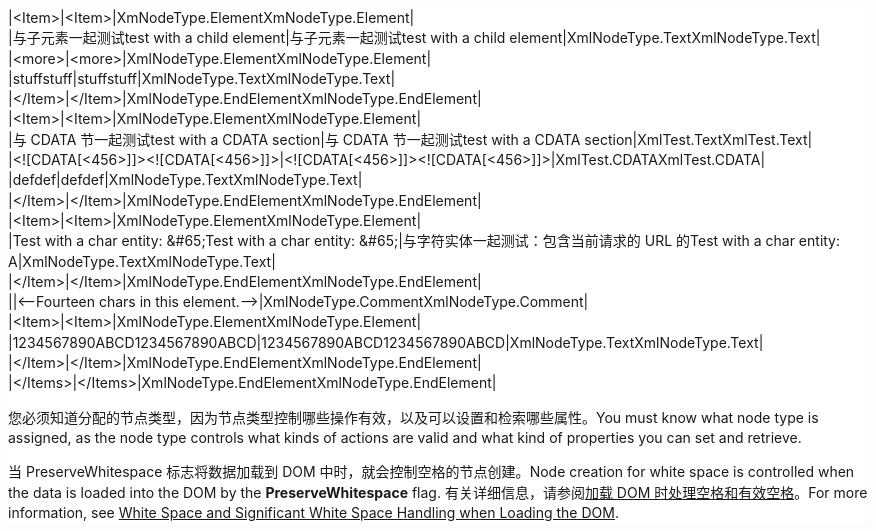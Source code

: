 |\<Item>|\<Item>|<span data-ttu-id="ecfa9-137">XmNodeType.Element</span><span class="sxs-lookup"><span data-stu-id="ecfa9-137">XmNodeType.Element</span></span>|  
|<span data-ttu-id="ecfa9-138">与子元素一起测试</span><span class="sxs-lookup"><span data-stu-id="ecfa9-138">test with a child element</span></span>|<span data-ttu-id="ecfa9-139">与子元素一起测试</span><span class="sxs-lookup"><span data-stu-id="ecfa9-139">test with a child element</span></span>|<span data-ttu-id="ecfa9-140">XmlNodeType.Text</span><span class="sxs-lookup"><span data-stu-id="ecfa9-140">XmlNodeType.Text</span></span>|  
|\<more>|\<more>|<span data-ttu-id="ecfa9-141">XmlNodeType.Element</span><span class="sxs-lookup"><span data-stu-id="ecfa9-141">XmlNodeType.Element</span></span>|  
|<span data-ttu-id="ecfa9-142">stuff</span><span class="sxs-lookup"><span data-stu-id="ecfa9-142">stuff</span></span>|<span data-ttu-id="ecfa9-143">stuff</span><span class="sxs-lookup"><span data-stu-id="ecfa9-143">stuff</span></span>|<span data-ttu-id="ecfa9-144">XmlNodeType.Text</span><span class="sxs-lookup"><span data-stu-id="ecfa9-144">XmlNodeType.Text</span></span>|  
|\</Item>|\</Item>|<span data-ttu-id="ecfa9-145">XmlNodeType.EndElement</span><span class="sxs-lookup"><span data-stu-id="ecfa9-145">XmlNodeType.EndElement</span></span>|  
|\<Item>|\<Item>|<span data-ttu-id="ecfa9-146">XmlNodeType.Element</span><span class="sxs-lookup"><span data-stu-id="ecfa9-146">XmlNodeType.Element</span></span>|  
|<span data-ttu-id="ecfa9-147">与 CDATA 节一起测试</span><span class="sxs-lookup"><span data-stu-id="ecfa9-147">test with a CDATA section</span></span>|<span data-ttu-id="ecfa9-148">与 CDATA 节一起测试</span><span class="sxs-lookup"><span data-stu-id="ecfa9-148">test with a CDATA section</span></span>|<span data-ttu-id="ecfa9-149">XmlTest.Text</span><span class="sxs-lookup"><span data-stu-id="ecfa9-149">XmlTest.Text</span></span>|  
|<span data-ttu-id="ecfa9-150"><![CDATA[\<456>]]\></span><span class="sxs-lookup"><span data-stu-id="ecfa9-150"><![CDATA[\<456>]]\></span></span>|<span data-ttu-id="ecfa9-151"><![CDATA[\<456>]]\></span><span class="sxs-lookup"><span data-stu-id="ecfa9-151"><![CDATA[\<456>]]\></span></span>|<span data-ttu-id="ecfa9-152">XmlTest.CDATA</span><span class="sxs-lookup"><span data-stu-id="ecfa9-152">XmlTest.CDATA</span></span>|  
|<span data-ttu-id="ecfa9-153">def</span><span class="sxs-lookup"><span data-stu-id="ecfa9-153">def</span></span>|<span data-ttu-id="ecfa9-154">def</span><span class="sxs-lookup"><span data-stu-id="ecfa9-154">def</span></span>|<span data-ttu-id="ecfa9-155">XmlNodeType.Text</span><span class="sxs-lookup"><span data-stu-id="ecfa9-155">XmlNodeType.Text</span></span>|  
|\</Item>|\</Item>|<span data-ttu-id="ecfa9-156">XmlNodeType.EndElement</span><span class="sxs-lookup"><span data-stu-id="ecfa9-156">XmlNodeType.EndElement</span></span>|  
|\<Item>|\<Item>|<span data-ttu-id="ecfa9-157">XmlNodeType.Element</span><span class="sxs-lookup"><span data-stu-id="ecfa9-157">XmlNodeType.Element</span></span>|  
|<span data-ttu-id="ecfa9-158">Test with a char entity: &\#65;</span><span class="sxs-lookup"><span data-stu-id="ecfa9-158">Test with a char entity: &\#65;</span></span>|<span data-ttu-id="ecfa9-159">与字符实体一起测试：包含当前请求的 URL 的</span><span class="sxs-lookup"><span data-stu-id="ecfa9-159">Test with a char entity: A</span></span>|<span data-ttu-id="ecfa9-160">XmlNodeType.Text</span><span class="sxs-lookup"><span data-stu-id="ecfa9-160">XmlNodeType.Text</span></span>|  
|\</Item>|\</Item>|<span data-ttu-id="ecfa9-161">XmlNodeType.EndElement</span><span class="sxs-lookup"><span data-stu-id="ecfa9-161">XmlNodeType.EndElement</span></span>|  
|\|\<--Fourteen chars in this element.-->|<span data-ttu-id="ecfa9-162">XmlNodeType.Comment</span><span class="sxs-lookup"><span data-stu-id="ecfa9-162">XmlNodeType.Comment</span></span>|  
|\<Item>|\<Item>|<span data-ttu-id="ecfa9-163">XmlNodeType.Element</span><span class="sxs-lookup"><span data-stu-id="ecfa9-163">XmlNodeType.Element</span></span>|  
|<span data-ttu-id="ecfa9-164">1234567890ABCD</span><span class="sxs-lookup"><span data-stu-id="ecfa9-164">1234567890ABCD</span></span>|<span data-ttu-id="ecfa9-165">1234567890ABCD</span><span class="sxs-lookup"><span data-stu-id="ecfa9-165">1234567890ABCD</span></span>|<span data-ttu-id="ecfa9-166">XmlNodeType.Text</span><span class="sxs-lookup"><span data-stu-id="ecfa9-166">XmlNodeType.Text</span></span>|  
|\</Item>|\</Item>|<span data-ttu-id="ecfa9-167">XmlNodeType.EndElement</span><span class="sxs-lookup"><span data-stu-id="ecfa9-167">XmlNodeType.EndElement</span></span>|  
|\</Items>|\</Items>|<span data-ttu-id="ecfa9-168">XmlNodeType.EndElement</span><span class="sxs-lookup"><span data-stu-id="ecfa9-168">XmlNodeType.EndElement</span></span>|  
  
 <span data-ttu-id="ecfa9-169">您必须知道分配的节点类型，因为节点类型控制哪些操作有效，以及可以设置和检索哪些属性。</span><span class="sxs-lookup"><span data-stu-id="ecfa9-169">You must know what node type is assigned, as the node type controls what kinds of actions are valid and what kind of properties you can set and retrieve.</span></span>  
  
 <span data-ttu-id="ecfa9-170">当 PreserveWhitespace 标志将数据加载到 DOM 中时，就会控制空格的节点创建。</span><span class="sxs-lookup"><span data-stu-id="ecfa9-170">Node creation for white space is controlled when the data is loaded into the DOM by the **PreserveWhitespace** flag.</span></span> <span data-ttu-id="ecfa9-171">有关详细信息，请参阅[加载 DOM 时处理空格和有效空格](white-space-and-significant-white-space-handling-when-loading-the-dom.md)。</span><span class="sxs-lookup"><span data-stu-id="ecfa9-171">For more information, see [White Space and Significant White Space Handling when Loading the DOM](white-space-and-significant-white-space-handling-when-loading-the-dom.md).</span></span>  
  